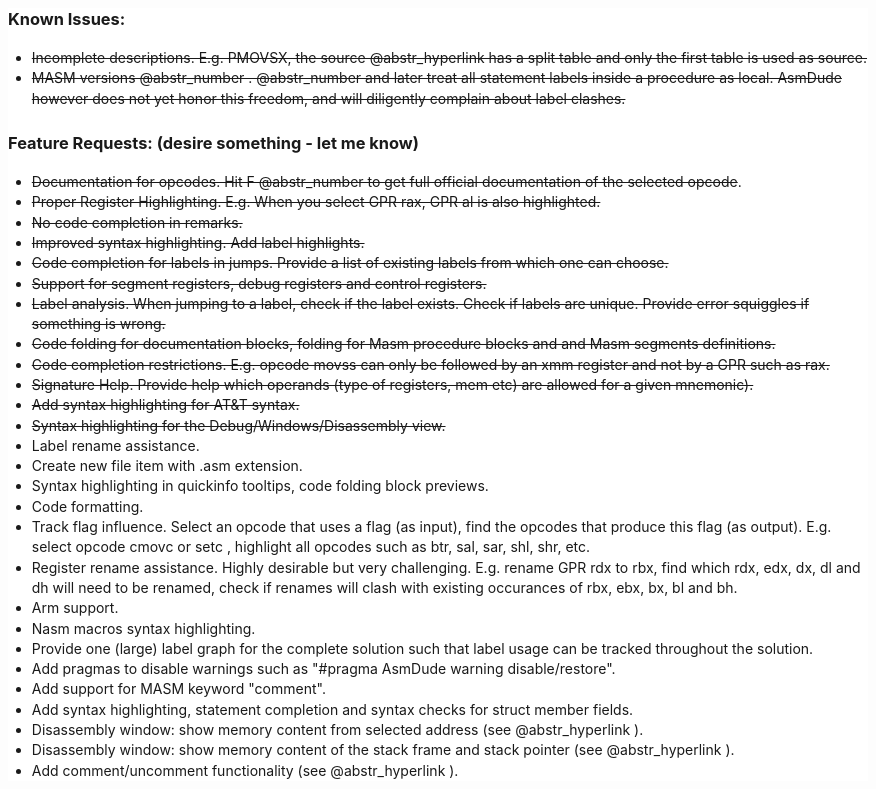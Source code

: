 

### Known Issues:

  * ~~Incomplete descriptions. E.g. PMOVSX, the source @abstr_hyperlink has a split table and only the first table is used as source.~~
  * ~~MASM versions @abstr_number . @abstr_number and later treat all statement labels inside a procedure as local. AsmDude however does not yet honor this freedom, and will diligently complain about label clashes.~~



### Feature Requests: (desire something - let me know)

  * ~~Documentation for opcodes. Hit F @abstr_number to get full official documentation of the selected opcode~~.
  * ~~Proper Register Highlighting. E.g. When you select GPR rax, GPR al is also highlighted.~~
  * ~~No code completion in remarks.~~
  * ~~Improved syntax highlighting. Add label highlights.~~
  * ~~Code completion for labels in jumps. Provide a list of existing labels from which one can choose.~~
  * ~~Support for segment registers, debug registers and control registers.~~
  * ~~Label analysis. When jumping to a label, check if the label exists. Check if labels are unique. Provide error squiggles if something is wrong.~~
  * ~~Code folding for documentation blocks, folding for Masm procedure blocks and and Masm segments definitions.~~ 
  * ~~Code completion restrictions. E.g. opcode movss can only be followed by an xmm register and not by a GPR such as rax.~~
  * ~~Signature Help. Provide help which operands (type of registers, mem etc) are allowed for a given mnemonic).~~
  * ~~Add syntax highlighting for AT&T syntax.~~
  * ~~Syntax highlighting for the Debug/Windows/Disassembly view.~~
  * Label rename assistance.
  * Create new file item with .asm extension.
  * Syntax highlighting in quickinfo tooltips, code folding block previews.
  * Code formatting.
  * Track flag influence. Select an opcode that uses a flag (as input), find the opcodes that produce this flag (as output). E.g. select opcode cmovc or setc , highlight all opcodes such as btr, sal, sar, shl, shr, etc.
  * Register rename assistance. Highly desirable but very challenging. E.g. rename GPR rdx to rbx, find which rdx, edx, dx, dl and dh will need to be renamed, check if renames will clash with existing occurances of rbx, ebx, bx, bl and bh.
  * Arm support.
  * Nasm macros syntax highlighting.
  * Provide one (large) label graph for the complete solution such that label usage can be tracked throughout the solution.
  * Add pragmas to disable warnings such as "#pragma AsmDude warning disable/restore".
  * Add support for MASM keyword "comment".
  * Add syntax highlighting, statement completion and syntax checks for struct member fields.
  * Disassembly window: show memory content from selected address (see @abstr_hyperlink ).
  * Disassembly window: show memory content of the stack frame and stack pointer (see @abstr_hyperlink ).
  * Add comment/uncomment functionality (see @abstr_hyperlink ).
